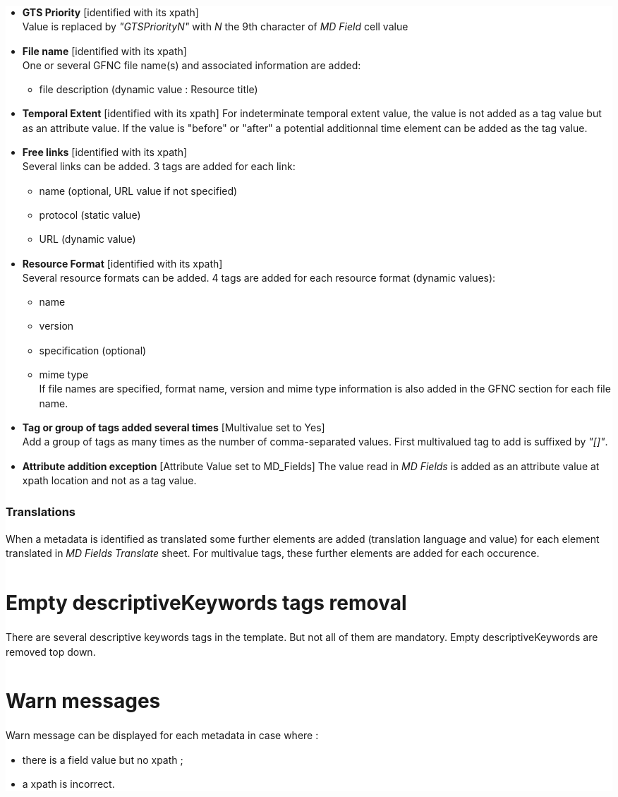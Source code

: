 * **GTS Priority** \[identified with its xpath\]\
  Value is replaced by *"GTSPriorityN"* with *N* the 9th character of *MD Field* cell value

* **File name** \[identified with its xpath\]\
  One or several GFNC file name(s) and associated information are added:

  * file description (dynamic value : Resource title)

* **Temporal Extent** \[identified with its xpath\]
  For indeterminate temporal extent value, the value is not added as a tag value but as an attribute value. If the value is "before" or "after" a potential additionnal time element can be added as the tag value.

* **Free links** \[identified with its xpath\]\
  Several links can be added. 3 tags are added for each link:

  * name (optional, URL value if not specified)

  * protocol (static value)

  * URL (dynamic value)

* **Resource Format** \[identified with its xpath\]\
  Several resource formats can be added. 4 tags are added for each resource format (dynamic values):

  * name

  * version

  * specification (optional)

  * mime type\
    If file names are specified, format name, version and mime type information is also added in the GFNC section for each file name.

* **Tag or group of tags added several times** \[Multivalue set to Yes\]\
  Add a group of tags as many times as the number of comma-separated values. First multivalued tag to add is suffixed by *"\[\]"*.

* **Attribute addition exception** \[Attribute Value set to MD_Fields\]
  The value read in *MD Fields* is added as an attribute value at xpath location and not as a tag value.

### Translations

When a metadata is identified as translated some further elements are added (translation language and value) for each element translated in *MD Fields Translate* sheet. For multivalue tags, these further elements are added for each occurence.

# Empty descriptiveKeywords tags removal

There are several descriptive keywords tags in the template. But not all of them are mandatory. Empty descriptiveKeywords are removed top down.

# Warn messages

Warn message can be displayed for each metadata in case where :

* there is a field value but no xpath ;

* a xpath is incorrect.